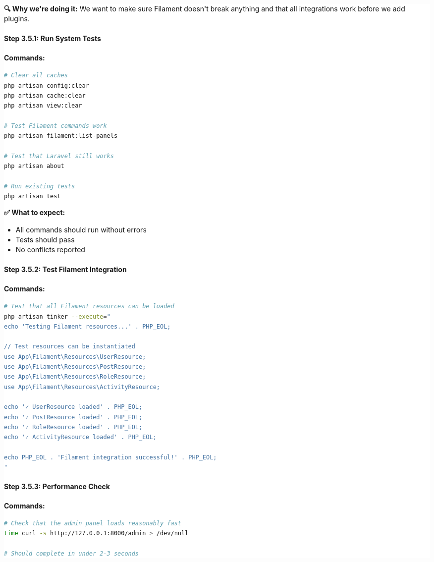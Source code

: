 **🔍 Why we're doing it:**
We want to make sure Filament doesn't break anything and that all integrations work before we add plugins.

#### Step 3.5.1: Run System Tests

**Commands:**
```bash
# Clear all caches
php artisan config:clear
php artisan cache:clear
php artisan view:clear

# Test Filament commands work
php artisan filament:list-panels

# Test that Laravel still works
php artisan about

# Run existing tests
php artisan test
```

**✅ What to expect:**
- All commands should run without errors
- Tests should pass
- No conflicts reported

#### Step 3.5.2: Test Filament Integration

**Commands:**
```bash
# Test that all Filament resources can be loaded
php artisan tinker --execute="
echo 'Testing Filament resources...' . PHP_EOL;

// Test resources can be instantiated
use App\Filament\Resources\UserResource;
use App\Filament\Resources\PostResource;
use App\Filament\Resources\RoleResource;
use App\Filament\Resources\ActivityResource;

echo '✓ UserResource loaded' . PHP_EOL;
echo '✓ PostResource loaded' . PHP_EOL;
echo '✓ RoleResource loaded' . PHP_EOL;
echo '✓ ActivityResource loaded' . PHP_EOL;

echo PHP_EOL . 'Filament integration successful!' . PHP_EOL;
"
```

#### Step 3.5.3: Performance Check

**Commands:**
```bash
# Check that the admin panel loads reasonably fast
time curl -s http://127.0.0.1:8000/admin > /dev/null

# Should complete in under 2-3 seconds
```
